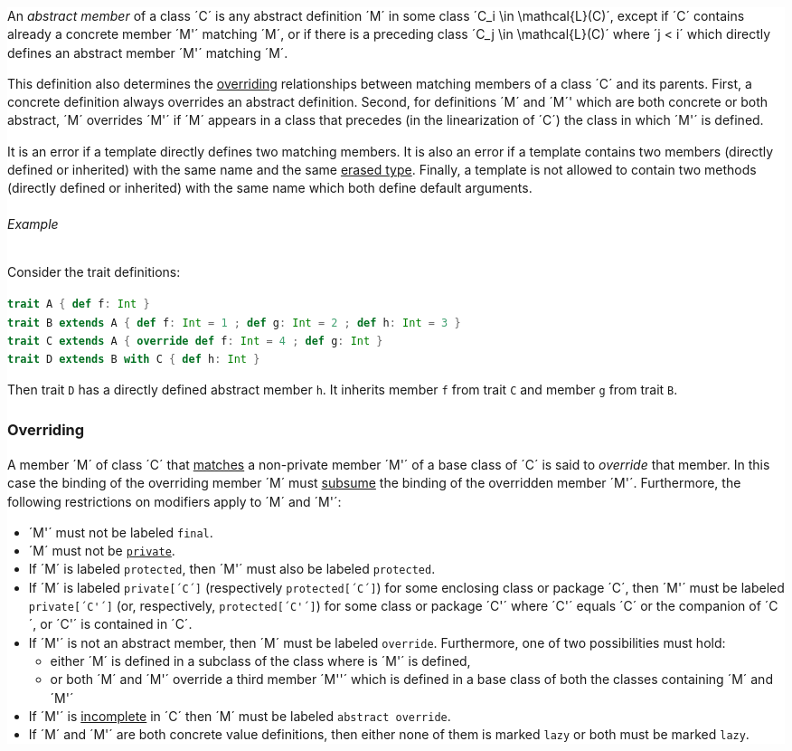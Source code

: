 An _abstract member_ of a class ´C´ is any abstract definition ´M´
in some class ´C_i \in \mathcal{L}(C)´, except if ´C´ contains already a
concrete member ´M'´ matching ´M´, or if there is a preceding class
´C_j \in \mathcal{L}(C)´ where ´j < i´ which directly defines an abstract
member ´M'´ matching ´M´.

This definition also determines the [overriding](#overriding) relationships
between matching members of a class ´C´ and its parents.
First, a concrete definition always overrides an abstract definition.
Second, for definitions ´M´ and ´M´' which are both concrete or both abstract,
´M´ overrides ´M'´ if ´M´ appears in a class that precedes (in the
linearization of ´C´) the class in which ´M'´ is defined.

It is an error if a template directly defines two matching members. It
is also an error if a template contains two members (directly defined
or inherited) with the same name and the same [erased type](03-types.html#type-erasure).
Finally, a template is not allowed to contain two methods (directly
defined or inherited) with the same name which both define default arguments.

###### Example
Consider the trait definitions:

```scala
trait A { def f: Int }
trait B extends A { def f: Int = 1 ; def g: Int = 2 ; def h: Int = 3 }
trait C extends A { override def f: Int = 4 ; def g: Int }
trait D extends B with C { def h: Int }
```

Then trait `D` has a directly defined abstract member `h`. It
inherits member `f` from trait `C` and member `g` from
trait `B`.

### Overriding



A member ´M´ of class ´C´ that [matches](#class-members)
a non-private member ´M'´ of a
base class of ´C´ is said to _override_ that member.  In this case
the binding of the overriding member ´M´ must [subsume](03-types.html#conformance)
the binding of the overridden member ´M'´.
Furthermore, the following restrictions on modifiers apply to ´M´ and
´M'´:

- ´M'´ must not be labeled `final`.
- ´M´ must not be [`private`](#modifiers).
- If ´M´ is labeled `protected`, then ´M'´ must also be
  labeled `protected`.
- If ´M´ is labeled `private[´C´]` (respectively `protected[´C´]`)
  for some enclosing class or package ´C´,
  then ´M'´ must be labeled `private[´C'´]` (or, respectively, `protected[´C'´]`)
  for some class or package ´C'´ where
  ´C'´ equals ´C´ or the companion of ´C´, or ´C'´ is contained in ´C´.
- If ´M'´ is not an abstract member, then ´M´ must be labeled `override`.
  Furthermore, one of two possibilities must hold:
    - either ´M´ is defined in a subclass of the class where is ´M'´ is defined,
    - or both ´M´ and ´M'´ override a third member ´M''´ which is defined
      in a base class of both the classes containing ´M´ and ´M'´
- If ´M'´ is [incomplete](#modifiers) in ´C´ then ´M´ must be
  labeled `abstract override`.
- If ´M´ and ´M'´ are both concrete value definitions, then either none
  of them is marked `lazy` or both must be marked `lazy`.


[^kennedy]: Kennedy, Pierce. [On Decidability of Nominal Subtyping with Variance.]( https://research.microsoft.com/pubs/64041/fool2007.pdf) in FOOL 2007